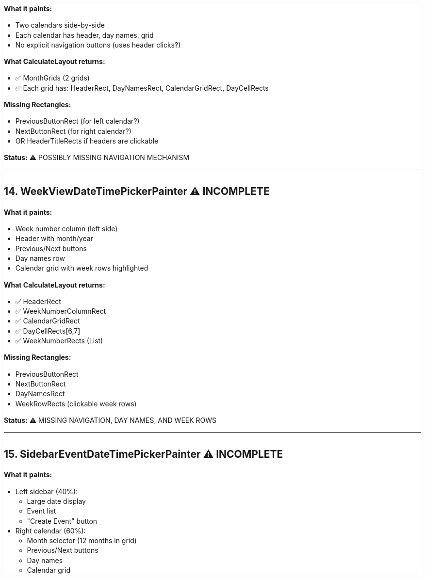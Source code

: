 **What it paints:**
- Two calendars side-by-side
- Each calendar has header, day names, grid
- No explicit navigation buttons (uses header clicks?)

**What CalculateLayout returns:**
- ✅ MonthGrids (2 grids)
- ✅ Each grid has: HeaderRect, DayNamesRect, CalendarGridRect, DayCellRects

**Missing Rectangles:**
- PreviousButtonRect (for left calendar?)
- NextButtonRect (for right calendar?)
- OR HeaderTitleRects if headers are clickable

**Status:** ⚠️ POSSIBLY MISSING NAVIGATION MECHANISM

---

## 14. WeekViewDateTimePickerPainter ⚠️ INCOMPLETE

**What it paints:**
- Week number column (left side)
- Header with month/year
- Previous/Next buttons
- Day names row
- Calendar grid with week rows highlighted

**What CalculateLayout returns:**
- ✅ HeaderRect
- ✅ WeekNumberColumnRect
- ✅ CalendarGridRect
- ✅ DayCellRects[6,7]
- ✅ WeekNumberRects (List)

**Missing Rectangles:**
- PreviousButtonRect
- NextButtonRect
- DayNamesRect
- WeekRowRects (clickable week rows)

**Status:** ⚠️ MISSING NAVIGATION, DAY NAMES, AND WEEK ROWS

---

## 15. SidebarEventDateTimePickerPainter ⚠️ INCOMPLETE

**What it paints:**
- Left sidebar (40%):
  - Large date display
  - Event list
  - "Create Event" button
- Right calendar (60%):
  - Month selector (12 months in grid)
  - Previous/Next buttons
  - Day names
  - Calendar grid
